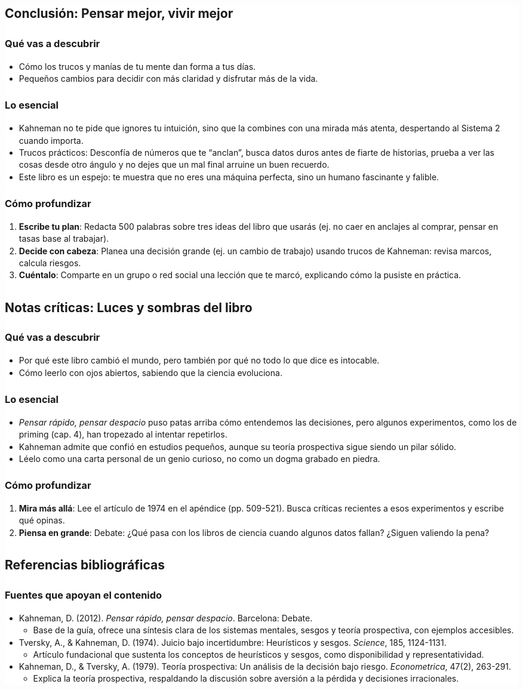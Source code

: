 ## Conclusión: Pensar mejor, vivir mejor

### Qué vas a descubrir
- Cómo los trucos y manías de tu mente dan forma a tus días.
- Pequeños cambios para decidir con más claridad y disfrutar más de la vida.

### Lo esencial
- Kahneman no te pide que ignores tu intuición, sino que la combines con una mirada más atenta, despertando al Sistema 2 cuando importa.
- Trucos prácticos: Desconfía de números que te “anclan”, busca datos duros antes de fiarte de historias, prueba a ver las cosas desde otro ángulo y no dejes que un mal final arruine un buen recuerdo.
- Este libro es un espejo: te muestra que no eres una máquina perfecta, sino un humano fascinante y falible.

### Cómo profundizar
1. **Escribe tu plan**: Redacta 500 palabras sobre tres ideas del libro que usarás (ej. no caer en anclajes al comprar, pensar en tasas base al trabajar).
2. **Decide con cabeza**: Planea una decisión grande (ej. un cambio de trabajo) usando trucos de Kahneman: revisa marcos, calcula riesgos.
3. **Cuéntalo**: Comparte en un grupo o red social una lección que te marcó, explicando cómo la pusiste en práctica.

## Notas críticas: Luces y sombras del libro

### Qué vas a descubrir
- Por qué este libro cambió el mundo, pero también por qué no todo lo que dice es intocable.
- Cómo leerlo con ojos abiertos, sabiendo que la ciencia evoluciona.

### Lo esencial
- *Pensar rápido, pensar despacio* puso patas arriba cómo entendemos las decisiones, pero algunos experimentos, como los de priming (cap. 4), han tropezado al intentar repetirlos.
- Kahneman admite que confió en estudios pequeños, aunque su teoría prospectiva sigue siendo un pilar sólido.
- Léelo como una carta personal de un genio curioso, no como un dogma grabado en piedra.

### Cómo profundizar
1. **Mira más allá**: Lee el artículo de 1974 en el apéndice (pp. 509-521). Busca críticas recientes a esos experimentos y escribe qué opinas.
2. **Piensa en grande**: Debate: ¿Qué pasa con los libros de ciencia cuando algunos datos fallan? ¿Siguen valiendo la pena?

## Referencias bibliográficas

### Fuentes que apoyan el contenido
- Kahneman, D. (2012). *Pensar rápido, pensar despacio*. Barcelona: Debate.  
  - Base de la guía, ofrece una síntesis clara de los sistemas mentales, sesgos y teoría prospectiva, con ejemplos accesibles.  
- Tversky, A., & Kahneman, D. (1974). Juicio bajo incertidumbre: Heurísticos y sesgos. *Science*, 185, 1124-1131.  
  - Artículo fundacional que sustenta los conceptos de heurísticos y sesgos, como disponibilidad y representatividad.  
- Kahneman, D., & Tversky, A. (1979). Teoría prospectiva: Un análisis de la decisión bajo riesgo. *Econometrica*, 47(2), 263-291.  
  - Explica la teoría prospectiva, respaldando la discusión sobre aversión a la pérdida y decisiones irracionales.  
